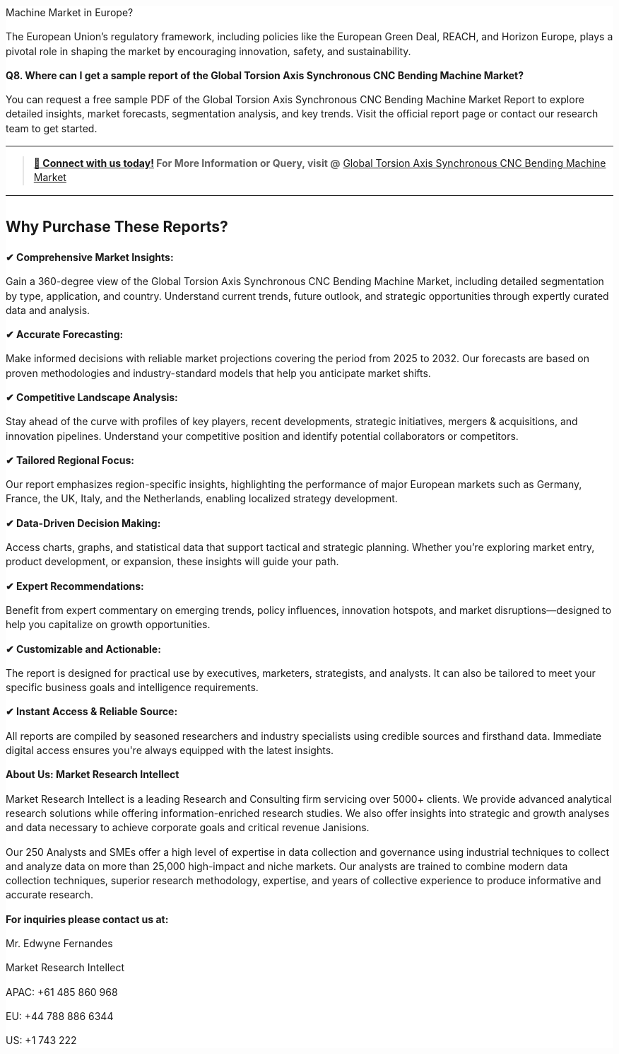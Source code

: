 Machine Market in Europe?</strong></p><p>The European Union&rsquo;s regulatory framework, including policies like the European Green Deal, REACH, and Horizon Europe, plays a pivotal role in shaping the market by encouraging innovation, safety, and sustainability.</p><p><strong>Q8. Where can I get a sample report of the Global Torsion Axis Synchronous CNC Bending Machine Market?</strong></p><p>You can request a free sample PDF of the Global Torsion Axis Synchronous CNC Bending Machine Market Report to explore detailed insights, market forecasts, segmentation analysis, and key trends. Visit the official report page or contact our research team to get started.</p><hr /><blockquote><p><span class="font-[700]"><strong><a href="https://www.marketresearchintellect.com/product/torsion-axis-synchronous-cnc-bending-machine-market/?utm_source=Linkedin&utm_medium=828">📩 Connect with us today!</a> For More Information or Query, visit&nbsp;@</strong>&nbsp;</span><span class="font-[700]"><a href="https://www.marketresearchintellect.com/product/torsion-axis-synchronous-cnc-bending-machine-market/?utm_source=Linkedin&utm_medium=828" target="_blank" data-tracking-control-name="article-ssr-frontend-pulse_little-text-block" data-tracking-will-navigate="" data-test-link="">Global Torsion Axis Synchronous CNC Bending Machine Market</a></span></p></blockquote><hr /><h2>Why Purchase These Reports?</h2><p><strong>✔ Comprehensive Market Insights:</strong></p><p>Gain a 360-degree view of the Global Torsion Axis Synchronous CNC Bending Machine Market, including detailed segmentation by type, application, and country. Understand current trends, future outlook, and strategic opportunities through expertly curated data and analysis.</p><p><strong>✔ Accurate Forecasting:</strong></p><p>Make informed decisions with reliable market projections covering the period from 2025 to 2032. Our forecasts are based on proven methodologies and industry-standard models that help you anticipate market shifts.</p><p><strong>✔ Competitive Landscape Analysis:</strong></p><p>Stay ahead of the curve with profiles of key players, recent developments, strategic initiatives, mergers &amp; acquisitions, and innovation pipelines. Understand your competitive position and identify potential collaborators or competitors.</p><p><strong>✔ Tailored Regional Focus:</strong></p><p>Our report emphasizes region-specific insights, highlighting the performance of major European markets such as Germany, France, the UK, Italy, and the Netherlands, enabling localized strategy development.</p><p><strong>✔ Data-Driven Decision Making:</strong></p><p>Access charts, graphs, and statistical data that support tactical and strategic planning. Whether you&rsquo;re exploring market entry, product development, or expansion, these insights will guide your path.</p><p><strong>✔ Expert Recommendations:</strong></p><p>Benefit from expert commentary on emerging trends, policy influences, innovation hotspots, and market disruptions&mdash;designed to help you capitalize on growth opportunities.</p><p><strong>✔ Customizable and Actionable:</strong></p><p>The report is designed for practical use by executives, marketers, strategists, and analysts. It can also be tailored to meet your specific business goals and intelligence requirements.</p><p><strong>✔ Instant Access &amp; Reliable Source:</strong></p><p>All reports are compiled by seasoned researchers and industry specialists using credible sources and firsthand data. Immediate digital access ensures you're always equipped with the latest insights.</p><p><strong><span class="font-[700]">About Us: Market Research Intellect</span></strong></p><p><span class="">Market Research Intellect is a leading Research and Consulting firm servicing over 5000+ clients. We provide advanced analytical research solutions while offering information-enriched research studies.&nbsp;</span>We also offer insights into strategic and growth analyses and data necessary to achieve corporate goals and critical revenue Janisions.</p><p><span class="">Our 250 Analysts and SMEs offer a high level of expertise in data collection and governance using industrial techniques to collect and analyze data on more than 25,000 high-impact and niche markets. Our analysts are trained to combine modern data collection techniques, superior research methodology, expertise, and years of collective experience to produce informative and accurate research.</span></p><p><strong>For inquiries please contact us at:</strong></p><p>Mr. Edwyne Fernandes</p><p>Market Research Intellect</p><p>APAC: +61 485 860 968</p><p>EU: +44 788 886 6344</p><p>US: +1 743 222